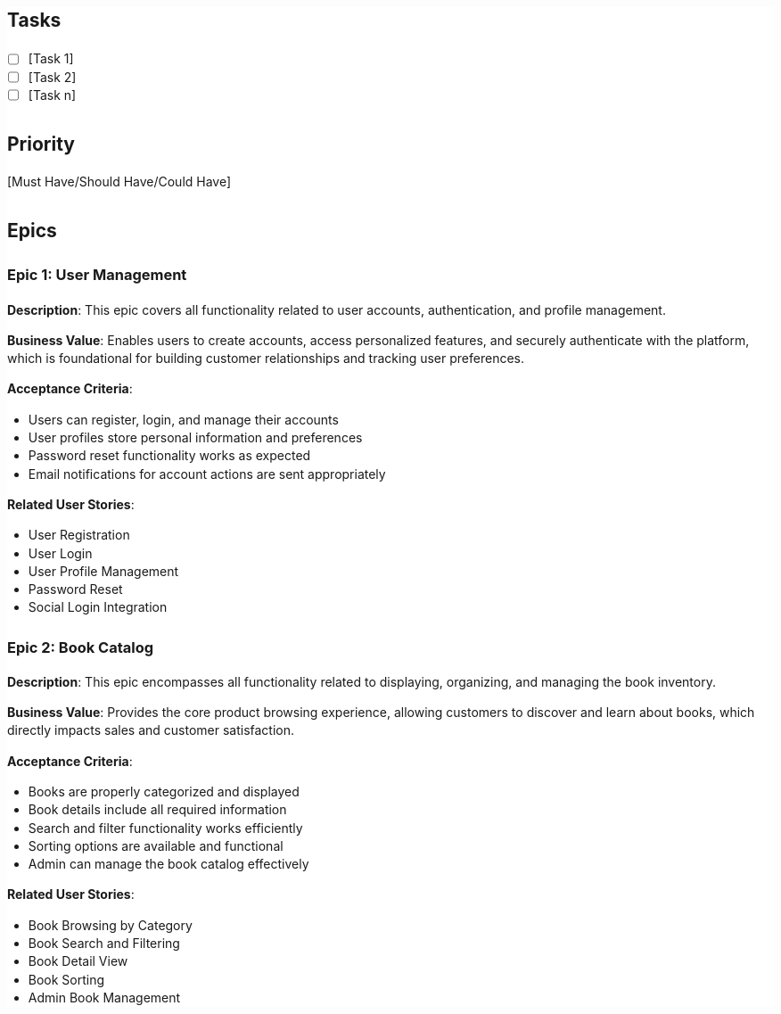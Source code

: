 ## Tasks
- [ ] [Task 1]
- [ ] [Task 2]
- [ ] [Task n]

## Priority
[Must Have/Should Have/Could Have]

## Epics

### Epic 1: User Management

**Description**: This epic covers all functionality related to user accounts, authentication, and profile management.

**Business Value**: Enables users to create accounts, access personalized features, and securely authenticate with the platform, which is foundational for building customer relationships and tracking user preferences.

**Acceptance Criteria**:
- Users can register, login, and manage their accounts
- User profiles store personal information and preferences
- Password reset functionality works as expected 
- Email notifications for account actions are sent appropriately

**Related User Stories**:
- User Registration
- User Login
- User Profile Management
- Password Reset
- Social Login Integration

### Epic 2: Book Catalog

**Description**: This epic encompasses all functionality related to displaying, organizing, and managing the book inventory.

**Business Value**: Provides the core product browsing experience, allowing customers to discover and learn about books, which directly impacts sales and customer satisfaction.

**Acceptance Criteria**:
- Books are properly categorized and displayed
- Book details include all required information
- Search and filter functionality works efficiently
- Sorting options are available and functional
- Admin can manage the book catalog effectively

**Related User Stories**:
- Book Browsing by Category
- Book Search and Filtering
- Book Detail View
- Book Sorting
- Admin Book Management
